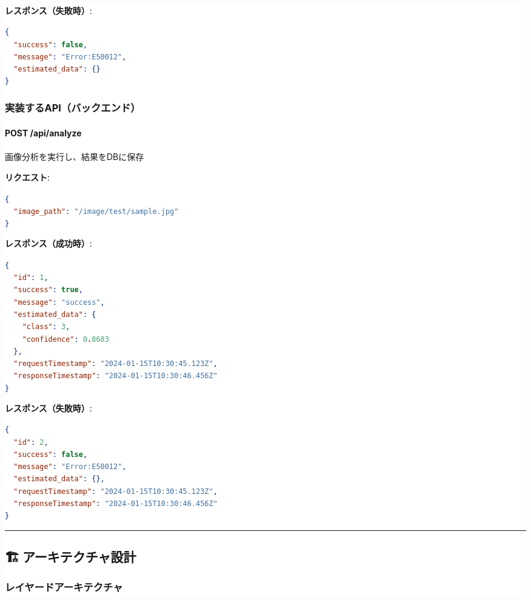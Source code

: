 **レスポンス（失敗時）**:
```json
{
  "success": false,
  "message": "Error:E50012",
  "estimated_data": {}
}
```

### 実装するAPI（バックエンド）

#### POST /api/analyze
画像分析を実行し、結果をDBに保存

**リクエスト**:
```json
{
  "image_path": "/image/test/sample.jpg"
}
```

**レスポンス（成功時）**:
```json
{
  "id": 1,
  "success": true,
  "message": "success",
  "estimated_data": {
    "class": 3,
    "confidence": 0.8683
  },
  "requestTimestamp": "2024-01-15T10:30:45.123Z",
  "responseTimestamp": "2024-01-15T10:30:46.456Z"
}
```

**レスポンス（失敗時）**:
```json
{
  "id": 2,
  "success": false,
  "message": "Error:E50012",
  "estimated_data": {},
  "requestTimestamp": "2024-01-15T10:30:45.123Z",
  "responseTimestamp": "2024-01-15T10:30:46.456Z"
}
```

---

## 🏗 アーキテクチャ設計

### レイヤードアーキテクチャ
